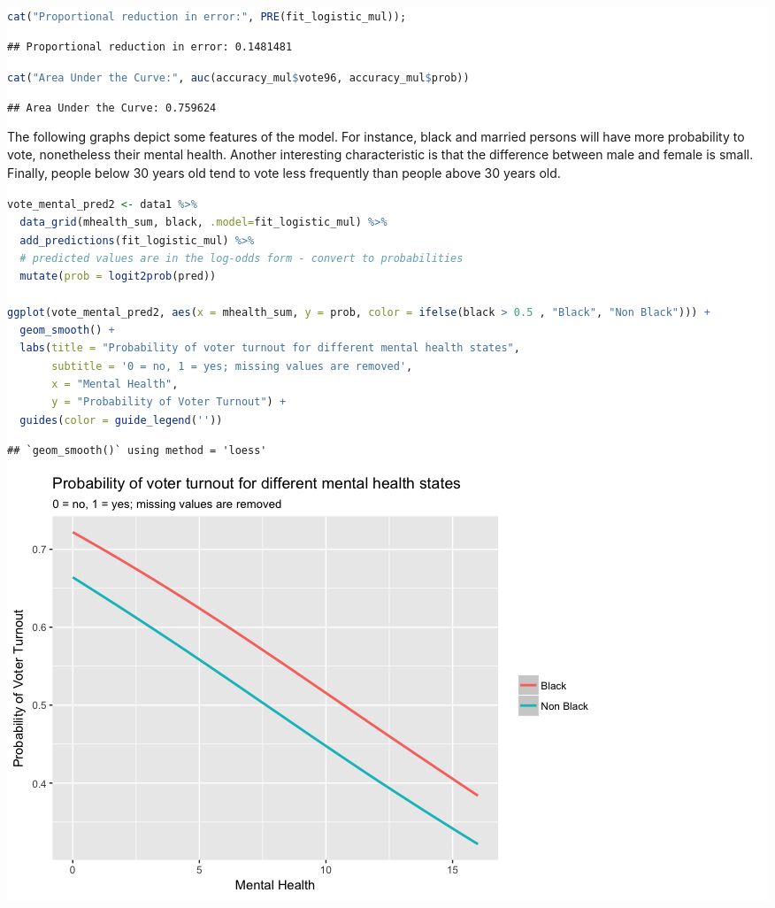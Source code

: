 ``` r
cat("Proportional reduction in error:", PRE(fit_logistic_mul));
```

    ## Proportional reduction in error: 0.1481481

``` r
cat("Area Under the Curve:", auc(accuracy_mul$vote96, accuracy_mul$prob))
```

    ## Area Under the Curve: 0.759624

The following graphs depict some features of the model. For instance, black and married persons will have more probability to vote, nonetheless their mental health. Another interesting characteristic is that the difference between male and female is small. Finally, people below 30 years old tend to vote less frequently than people above 30 years old.

``` r
vote_mental_pred2 <- data1 %>%
  data_grid(mhealth_sum, black, .model=fit_logistic_mul) %>%
  add_predictions(fit_logistic_mul) %>%
  # predicted values are in the log-odds form - convert to probabilities
  mutate(prob = logit2prob(pred))

ggplot(vote_mental_pred2, aes(x = mhealth_sum, y = prob, color = ifelse(black > 0.5 , "Black", "Non Black"))) +
  geom_smooth() +
  labs(title = "Probability of voter turnout for different mental health states",
       subtitle = '0 = no, 1 = yes; missing values are removed',
       x = "Mental Health",
       y = "Probability of Voter Turnout") +
  guides(color = guide_legend(''))
```

    ## `geom_smooth()` using method = 'loess'

![](ps6_rodrigovaldes_files/figure-markdown_github/unnamed-chunk-15-1.png)
